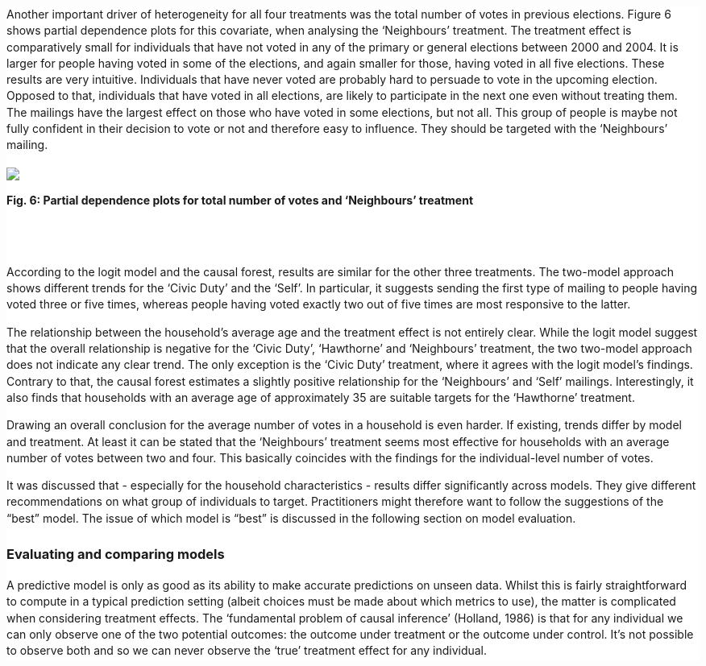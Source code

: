   

Another important driver of heterogeneity for all four treatments was the total number of votes in previous elections. Figure 6 shows partial dependence plots for this covariate, when analysing the ‘Neighbours’ treatment. The treatment effect is comparatively small for individuals that have not voted in any of the primary or general elections between 2000 and 2004. It is larger for people having voted in some of the elections, and again smaller for those, having voted in all five elections. These results are very intuitive. Individuals that have never voted are probably hard to persuade to vote in the upcoming election. Opposed to that, individuals that have voted in all elections, are likely to participate in the next one even without treating them. The mailings have the largest effect on those who have voted in some elections, but not all. This group of people is maybe not fully confident in their decision to vote or not and therefore easy to influence. They should be targeted with the ‘Neighbours’ mailing.

<img align = "center" width ="800" src="/blog/img/seminar/social_pressure_voting/total_votes_neighbours.jpeg">



**Fig. 6: Partial dependence plots for total number of votes and ‘Neighbours’ treatment**

<br>
<br>

According to the logit model and the causal forest, results are similar for the other three treatments. The two-model approach shows different trends for the ‘Civic Duty’ and the ‘Self’. In particular, it suggests sending the first type of mailing to people having voted three or five times, whereas people having voted exactly two out of five times are most responsive to the latter.

  

The relationship between the household’s average age and the treatment effect is not entirely clear. While the logit model suggest that the overall relationship is negative for the ‘Civic Duty’, ‘Hawthorne’ and ‘Neighbours’ treatment, the two two-model approach does not indicate any clear trend. The only exception is the ‘Civic Duty’ treatment, where it agrees with the logit model’s findings. Contrary to that, the causal forest estimates a slightly positive relationship for the ‘Neighbours’ and ‘Self’ mailings. Interestingly, it also finds that households with an average age of approximately 35 are suitable targets for the ‘Hawthorne’ treatment.

  

Drawing an overall conclusion for the average number of votes in a household is even harder. If existing, trends differ by model and treatment. At least it can be stated that the ‘Neighbours’ treatment seems most effective for households with an average number of votes between two and four. This basically coincides with the findings for the individual-level number of votes.

  

It was discussed that - especially for the household characteristics - results differ significantly across models. They give different recommendations on what group of individuals to target. Practitioners might therefore want to follow the suggestions of the “best” model. The issue of which model is “best” is discussed in the following section on model evaluation.




### **Evaluating and comparing models**


A predictive model is only as good as its ability to make accurate predictions on unseen data. Whilst this is fairly straightforward to compute in a typical prediction setting (albeit choices must be made about which metrics to use), the matter is complicated when considering treatment effects. The ‘fundamental problem of causal inference’ (Holland, 1986) is that for any individual we can only observe one of the two potential outcomes: the outcome under treatment or the outcome under control. It’s not possible to observe both and so we can never observe the ‘true’ treatment effect for any individual.
